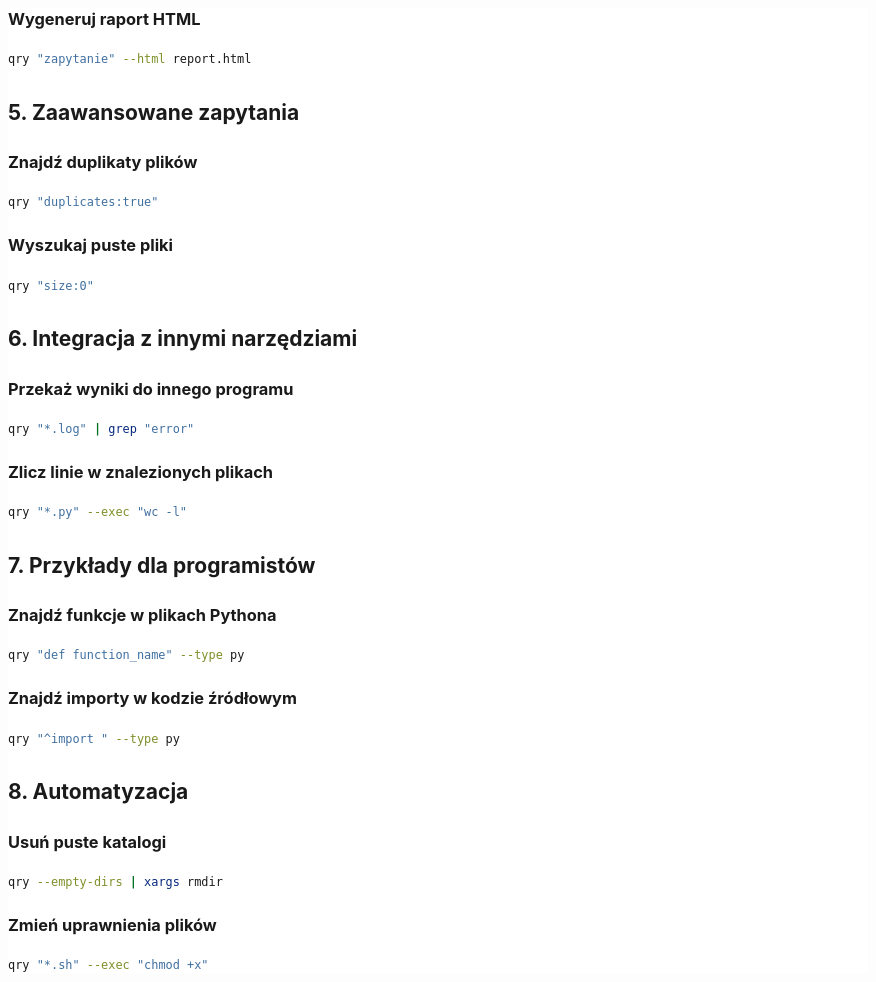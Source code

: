 ### Wygeneruj raport HTML
```bash
qry "zapytanie" --html report.html
```

## 5. Zaawansowane zapytania

### Znajdź duplikaty plików
```bash
qry "duplicates:true"
```

### Wyszukaj puste pliki
```bash
qry "size:0"
```

## 6. Integracja z innymi narzędziami

### Przekaż wyniki do innego programu
```bash
qry "*.log" | grep "error"
```

### Zlicz linie w znalezionych plikach
```bash
qry "*.py" --exec "wc -l"
```

## 7. Przykłady dla programistów

### Znajdź funkcje w plikach Pythona
```bash
qry "def function_name" --type py
```

### Znajdź importy w kodzie źródłowym
```bash
qry "^import " --type py
```

## 8. Automatyzacja

### Usuń puste katalogi
```bash
qry --empty-dirs | xargs rmdir
```

### Zmień uprawnienia plików
```bash
qry "*.sh" --exec "chmod +x"
```
